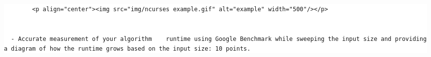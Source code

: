             <p align="center"><img src="img/ncurses example.gif" alt="example" width="500"/></p>
               

      - Accurate measurement of your algorithm    runtime using Google Benchmark while sweeping the input size and providing a diagram of how the runtime grows based on the input size: 10 points.

